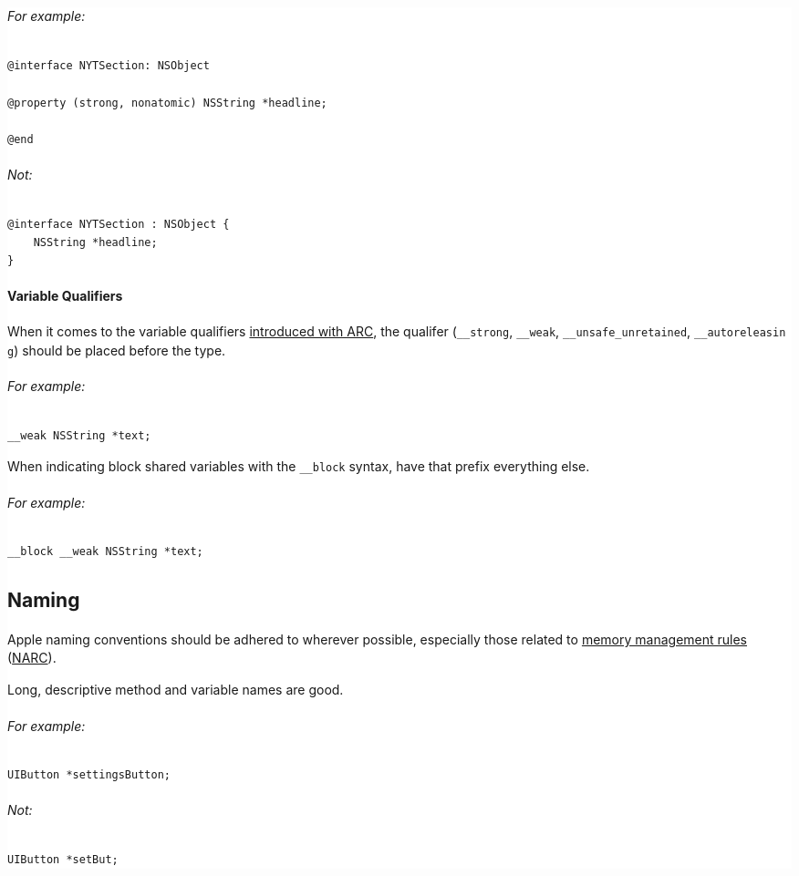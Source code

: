###### For example:

```objc
@interface NYTSection: NSObject

@property (strong, nonatomic) NSString *headline;

@end
```

###### Not:

```objc
@interface NYTSection : NSObject {
    NSString *headline;
}
```

#### Variable Qualifiers

When it comes to the variable qualifiers [introduced with ARC](https://developer.apple.com/library/ios/releasenotes/objectivec/rn-transitioningtoarc/Introduction/Introduction.html#//apple_ref/doc/uid/TP40011226-CH1-SW4), the qualifer (`__strong`, `__weak`, `__unsafe_unretained`, `__autoreleasing`) should be placed before the type.

###### For example:
```objc
__weak NSString *text;
```

When indicating block shared variables with the `__block` syntax, have that prefix everything else.

###### For example:
```objc
__block __weak NSString *text;
```


## Naming

Apple naming conventions should be adhered to wherever possible, especially those related to [memory management rules](https://developer.apple.com/library/mac/#documentation/Cocoa/Conceptual/MemoryMgmt/Articles/MemoryMgmt.html) ([NARC](http://stackoverflow.com/a/2865194/340508)).

Long, descriptive method and variable names are good.

###### For example:

```objc
UIButton *settingsButton;
```

###### Not:

```objc
UIButton *setBut;
```
